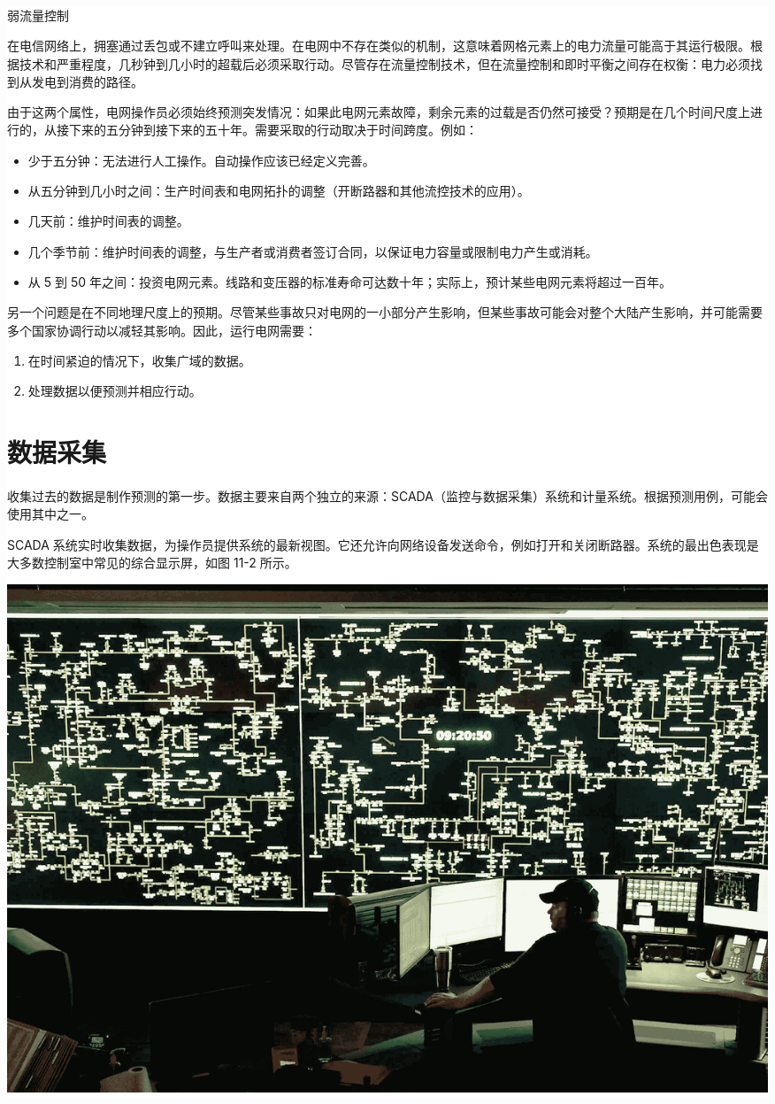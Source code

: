 弱流量控制

在电信网络上，拥塞通过丢包或不建立呼叫来处理。在电网中不存在类似的机制，这意味着网格元素上的电力流量可能高于其运行极限。根据技术和严重程度，几秒钟到几小时的超载后必须采取行动。尽管存在流量控制技术，但在流量控制和即时平衡之间存在权衡：电力必须找到从发电到消费的路径。

由于这两个属性，电网操作员必须始终预测突发情况：如果此电网元素故障，剩余元素的过载是否仍然可接受？预期是在几个时间尺度上进行的，从接下来的五分钟到接下来的五十年。需要采取的行动取决于时间跨度。例如：

+   少于五分钟：无法进行人工操作。自动操作应该已经定义完善。

+   从五分钟到几小时之间：生产时间表和电网拓扑的调整（开断路器和其他流控技术的应用）。

+   几天前：维护时间表的调整。

+   几个季节前：维护时间表的调整，与生产者或消费者签订合同，以保证电力容量或限制电力产生或消耗。

+   从 5 到 50 年之间：投资电网元素。线路和变压器的标准寿命可达数十年；实际上，预计某些电网元素将超过一百年。

另一个问题是在不同地理尺度上的预期。尽管某些事故只对电网的一小部分产生影响，但某些事故可能会对整个大陆产生影响，并可能需要多个国家协调行动以减轻其影响。因此，运行电网需要：

1.  在时间紧迫的情况下，收集广域的数据。

1.  处理数据以便预测并相应行动。

# 数据采集

收集过去的数据是制作预测的第一步。数据主要来自两个独立的来源：SCADA（监控与数据采集）系统和计量系统。根据预测用例，可能会使用其中之一。

SCADA 系统实时收集数据，为操作员提供系统的最新视图。它还允许向网络设备发送命令，例如打开和关闭断路器。系统的最出色表现是大多数控制室中常见的综合显示屏，如图 11-2 所示。

![](img/imlo_1102.png)
